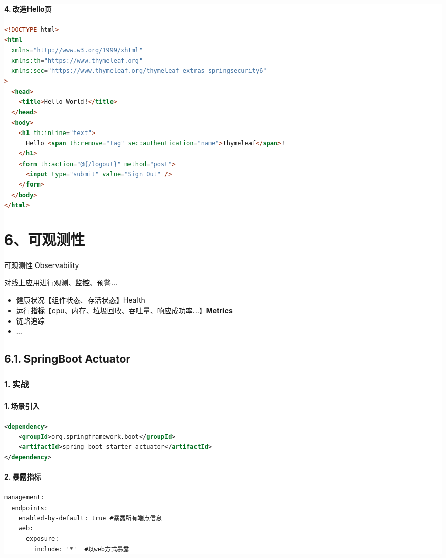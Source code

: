 

#### 4. 改造Hello页

```html
<!DOCTYPE html>
<html
  xmlns="http://www.w3.org/1999/xhtml"
  xmlns:th="https://www.thymeleaf.org"
  xmlns:sec="https://www.thymeleaf.org/thymeleaf-extras-springsecurity6"
>
  <head>
    <title>Hello World!</title>
  </head>
  <body>
    <h1 th:inline="text">
      Hello <span th:remove="tag" sec:authentication="name">thymeleaf</span>!
    </h1>
    <form th:action="@{/logout}" method="post">
      <input type="submit" value="Sign Out" />
    </form>
  </body>
</html>
```

# 6、可观测性

可观测性 Observability

对线上应用进行观测、监控、预警...

- 健康状况【组件状态、存活状态】Health
- 运行**指标**【cpu、内存、垃圾回收、吞吐量、响应成功率...】**Metrics**
- 链路追踪
- ...

## 6.1. SpringBoot Actuator

### 1. 实战

#### 1. 场景引入

```xml
<dependency>
    <groupId>org.springframework.boot</groupId>
    <artifactId>spring-boot-starter-actuator</artifactId>
</dependency>
```



#### 2. 暴露指标

```properties
management:
  endpoints:
    enabled-by-default: true #暴露所有端点信息
    web:
      exposure:
        include: '*'  #以web方式暴露
```
